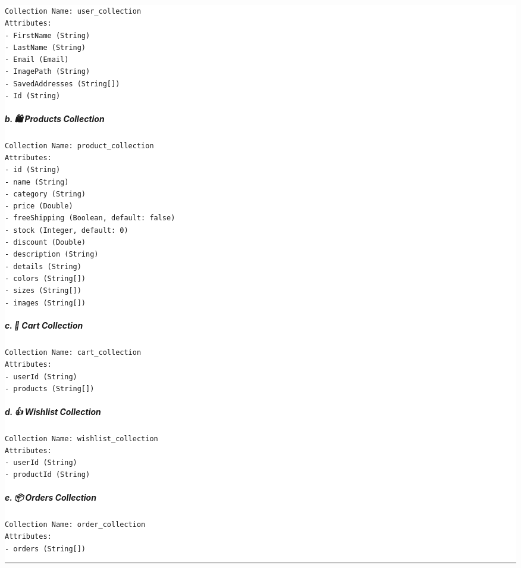 ```
Collection Name: user_collection
Attributes:
- FirstName (String)
- LastName (String)
- Email (Email)
- ImagePath (String)
- SavedAddresses (String[])
- Id (String)
```

##### b. 🛍️ Products Collection

```
Collection Name: product_collection
Attributes:
- id (String)
- name (String)
- category (String)
- price (Double)
- freeShipping (Boolean, default: false)
- stock (Integer, default: 0)
- discount (Double)
- description (String)
- details (String)
- colors (String[])
- sizes (String[])
- images (String[])
```

##### c. 🛒 Cart Collection

```
Collection Name: cart_collection
Attributes:
- userId (String)
- products (String[])
```

##### d. 👍 Wishlist Collection

```
Collection Name: wishlist_collection
Attributes:
- userId (String)
- productId (String)
```

##### e. 📦 Orders Collection

```
Collection Name: order_collection
Attributes:
- orders (String[])
```

---